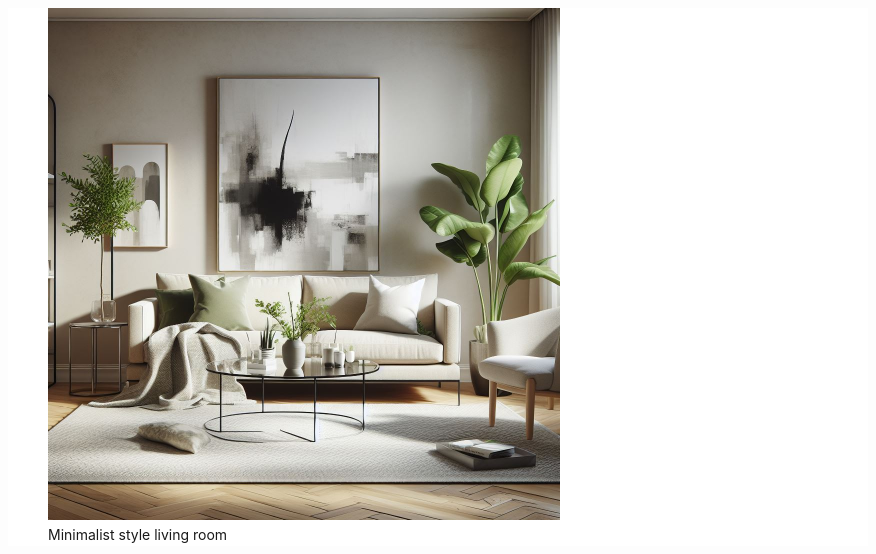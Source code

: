 <figure class="wp-caption aligncenter img-thumbnail">
    <a href="../images/2024/01/minimalist-living-room.jpg"><img src="../images/2024/01/minimalist-living-room.jpg" alt="Minimalist style living room" style="max-height: 512px"/></a>
    <figcaption class="text-center">Minimalist style living room</figcaption>
</figure>

<figure class="wp-caption aligncenter img-thumbnail">